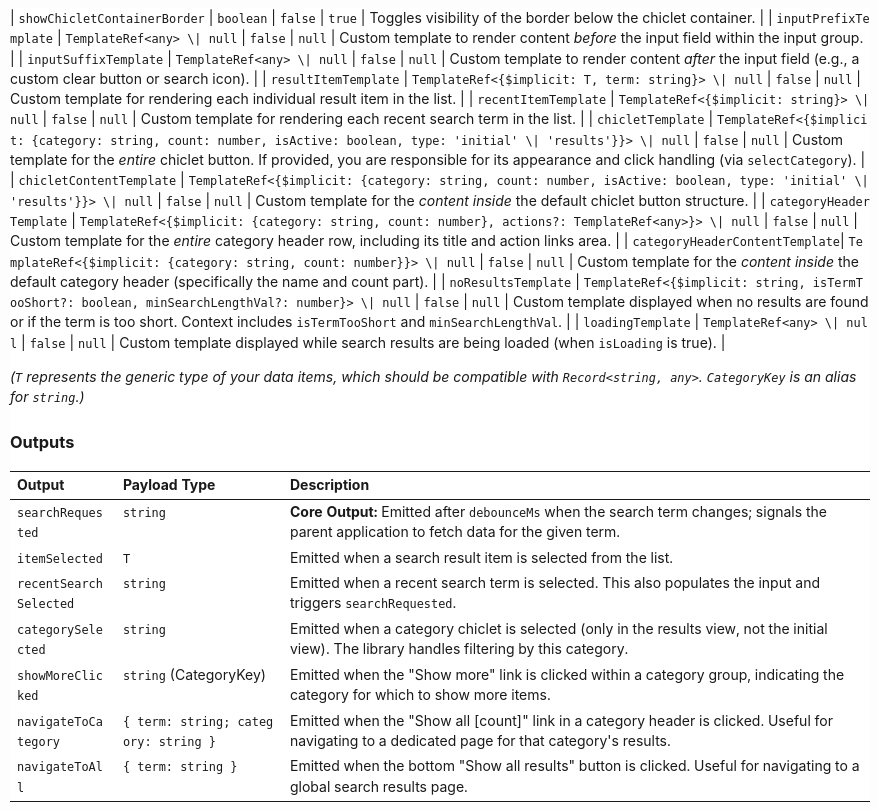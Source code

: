 | `showChicletContainerBorder`  | `boolean`                                                                                                          | `false`    | `true`                             | Toggles visibility of the border below the chiclet container.                                                                             |
| `inputPrefixTemplate`         | `TemplateRef<any> \| null`                                                                                         | `false`    | `null`                             | Custom template to render content *before* the input field within the input group.                                                        |
| `inputSuffixTemplate`         | `TemplateRef<any> \| null`                                                                                         | `false`    | `null`                             | Custom template to render content *after* the input field (e.g., a custom clear button or search icon).                                   |
| `resultItemTemplate`          | `TemplateRef<{$implicit: T, term: string}> \| null`                                                                | `false`    | `null`                             | Custom template for rendering each individual result item in the list.                                                                    |
| `recentItemTemplate`          | `TemplateRef<{$implicit: string}> \| null`                                                                         | `false`    | `null`                             | Custom template for rendering each recent search term in the list.                                                                        |
| `chicletTemplate`             | `TemplateRef<{$implicit: {category: string, count: number, isActive: boolean, type: 'initial' \| 'results'}}> \| null` | `false`    | `null`                             | Custom template for the *entire* chiclet button. If provided, you are responsible for its appearance and click handling (via `selectCategory`). |
| `chicletContentTemplate`      | `TemplateRef<{$implicit: {category: string, count: number, isActive: boolean, type: 'initial' \| 'results'}}> \| null` | `false`    | `null`                             | Custom template for the *content inside* the default chiclet button structure.                                                            |
| `categoryHeaderTemplate`      | `TemplateRef<{$implicit: {category: string, count: number}, actions?: TemplateRef<any>}> \| null`                     | `false`    | `null`                             | Custom template for the *entire* category header row, including its title and action links area.                                          |
| `categoryHeaderContentTemplate`| `TemplateRef<{$implicit: {category: string, count: number}}> \| null`                                             | `false`    | `null`                             | Custom template for the *content inside* the default category header (specifically the name and count part).                              |
| `noResultsTemplate`           | `TemplateRef<{$implicit: string, isTermTooShort?: boolean, minSearchLengthVal?: number}> \| null`                   | `false`    | `null`                             | Custom template displayed when no results are found or if the term is too short. Context includes `isTermTooShort` and `minSearchLengthVal`. |
| `loadingTemplate`             | `TemplateRef<any> \| null`                                                                                         | `false`    | `null`                             | Custom template displayed while search results are being loaded (when `isLoading` is true).                                               |

*(`T` represents the generic type of your data items, which should be compatible with `Record<string, any>`. `CategoryKey` is an alias for `string`.)*

### Outputs

| Output                      | Payload Type                            | Description                                                                                                                                  |
| :-------------------------- | :-------------------------------------- | :------------------------------------------------------------------------------------------------------------------------------------------- |
| `searchRequested`           | `string`                                | **Core Output:** Emitted after `debounceMs` when the search term changes; signals the parent application to fetch data for the given term.      |
| `itemSelected`              | `T`                                     | Emitted when a search result item is selected from the list.                                                                                 |
| `recentSearchSelected`      | `string`                                | Emitted when a recent search term is selected. This also populates the input and triggers `searchRequested`.                                  |
| `categorySelected`          | `string`                                | Emitted when a category chiclet is selected (only in the results view, not the initial view). The library handles filtering by this category. |
| `showMoreClicked`           | `string` (CategoryKey)                  | Emitted when the "Show more" link is clicked within a category group, indicating the category for which to show more items.                    |
| `navigateToCategory`        | `{ term: string; category: string }`    | Emitted when the "Show all [count]" link in a category header is clicked. Useful for navigating to a dedicated page for that category's results. |
| `navigateToAll`             | `{ term: string }`                      | Emitted when the bottom "Show all results" button is clicked. Useful for navigating to a global search results page.                           |
